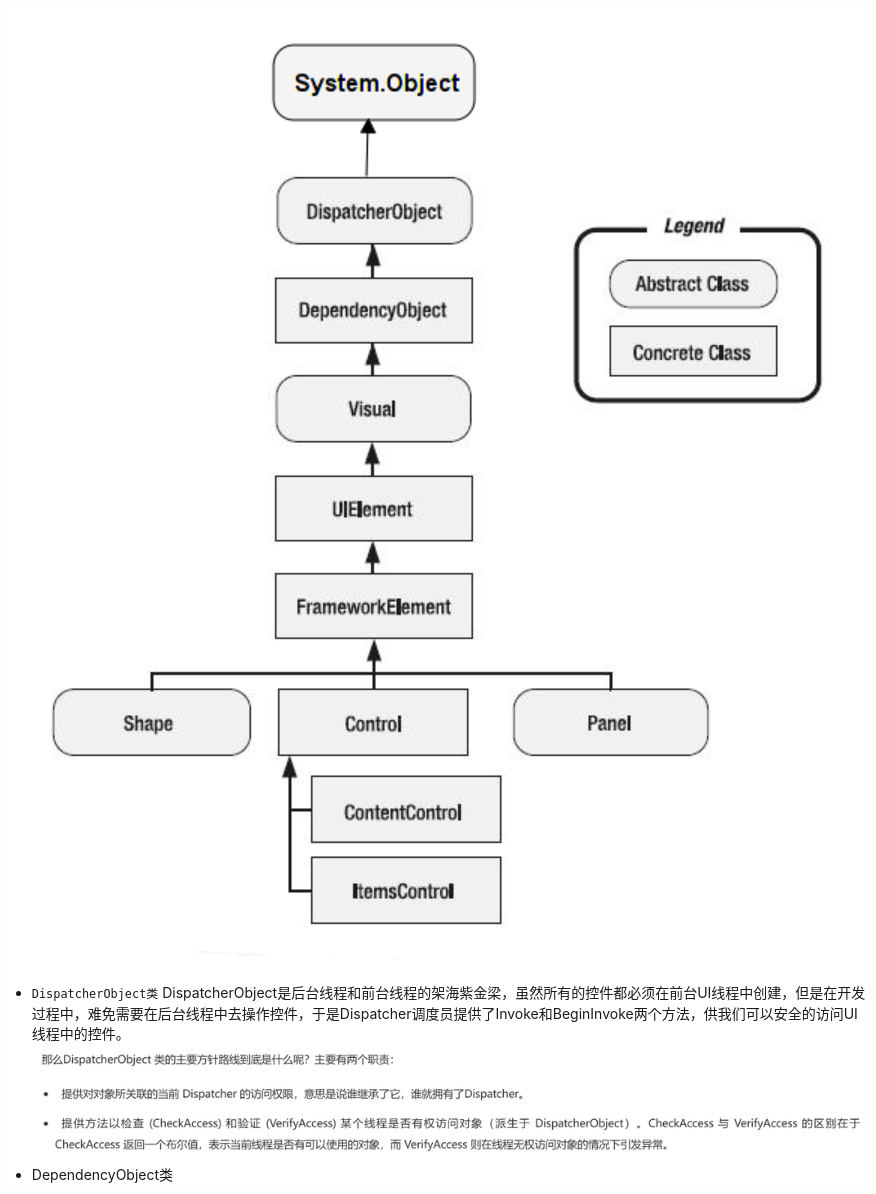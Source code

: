 ![alt text](assets/WPF/image-15.png)
- ``DispatcherObject类``
DispatcherObject是后台线程和前台线程的架海紫金梁，虽然所有的控件都必须在前台UI线程中创建，但是在开发过程中，难免需要在后台线程中去操作控件，于是Dispatcher调度员提供了Invoke和BeginInvoke两个方法，供我们可以安全的访问UI线程中的控件。
  ![alt text](assets/WPF/image-17.png)
- DependencyObject类
